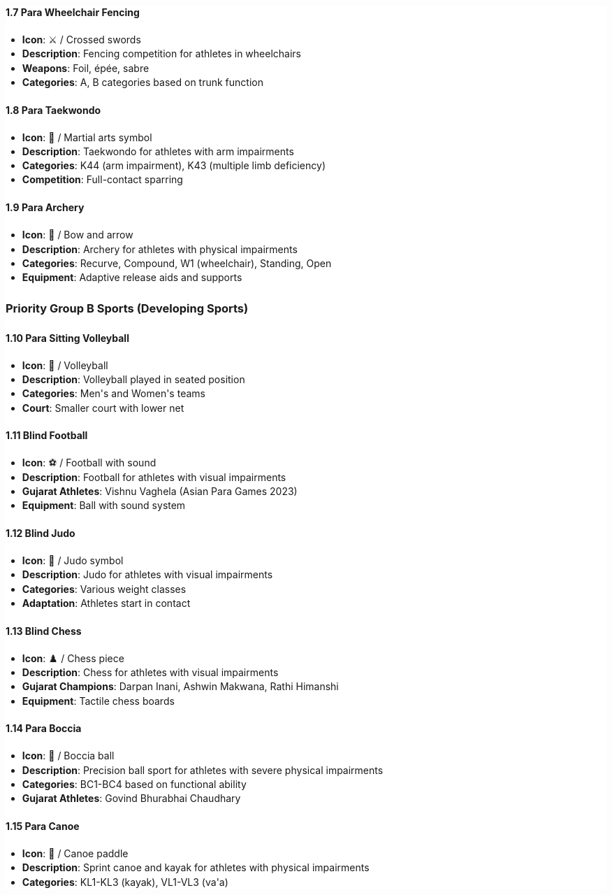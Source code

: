 #### 1.7 Para Wheelchair Fencing
- **Icon**: ⚔️ / Crossed swords
- **Description**: Fencing competition for athletes in wheelchairs
- **Weapons**: Foil, épée, sabre
- **Categories**: A, B categories based on trunk function

#### 1.8 Para Taekwondo
- **Icon**: 🥋 / Martial arts symbol
- **Description**: Taekwondo for athletes with arm impairments
- **Categories**: K44 (arm impairment), K43 (multiple limb deficiency)
- **Competition**: Full-contact sparring

#### 1.9 Para Archery
- **Icon**: 🏹 / Bow and arrow
- **Description**: Archery for athletes with physical impairments
- **Categories**: Recurve, Compound, W1 (wheelchair), Standing, Open
- **Equipment**: Adaptive release aids and supports

### Priority Group B Sports (Developing Sports)

#### 1.10 Para Sitting Volleyball
- **Icon**: 🏐 / Volleyball
- **Description**: Volleyball played in seated position
- **Categories**: Men's and Women's teams
- **Court**: Smaller court with lower net

#### 1.11 Blind Football
- **Icon**: ⚽ / Football with sound
- **Description**: Football for athletes with visual impairments
- **Gujarat Athletes**: Vishnu Vaghela (Asian Para Games 2023)
- **Equipment**: Ball with sound system

#### 1.12 Blind Judo
- **Icon**: 🥋 / Judo symbol
- **Description**: Judo for athletes with visual impairments
- **Categories**: Various weight classes
- **Adaptation**: Athletes start in contact

#### 1.13 Blind Chess
- **Icon**: ♟️ / Chess piece
- **Description**: Chess for athletes with visual impairments
- **Gujarat Champions**: Darpan Inani, Ashwin Makwana, Rathi Himanshi
- **Equipment**: Tactile chess boards

#### 1.14 Para Boccia
- **Icon**: 🎱 / Boccia ball
- **Description**: Precision ball sport for athletes with severe physical impairments
- **Categories**: BC1-BC4 based on functional ability
- **Gujarat Athletes**: Govind Bhurabhai Chaudhary

#### 1.15 Para Canoe
- **Icon**: 🛶 / Canoe paddle
- **Description**: Sprint canoe and kayak for athletes with physical impairments
- **Categories**: KL1-KL3 (kayak), VL1-VL3 (va'a)
